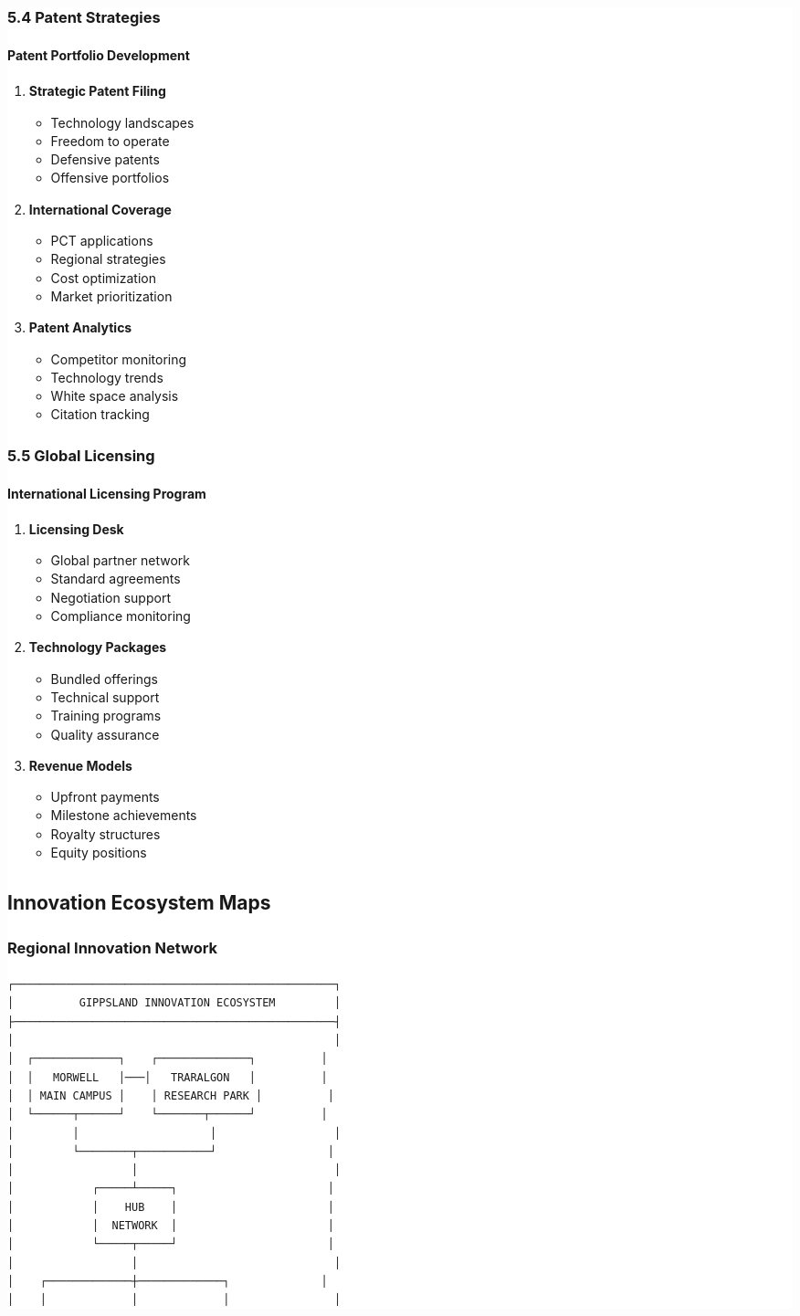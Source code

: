 ### 5.4 Patent Strategies

#### Patent Portfolio Development
1. **Strategic Patent Filing**
   - Technology landscapes
   - Freedom to operate
   - Defensive patents
   - Offensive portfolios

2. **International Coverage**
   - PCT applications
   - Regional strategies
   - Cost optimization
   - Market prioritization

3. **Patent Analytics**
   - Competitor monitoring
   - Technology trends
   - White space analysis
   - Citation tracking

### 5.5 Global Licensing

#### International Licensing Program
1. **Licensing Desk**
   - Global partner network
   - Standard agreements
   - Negotiation support
   - Compliance monitoring

2. **Technology Packages**
   - Bundled offerings
   - Technical support
   - Training programs
   - Quality assurance

3. **Revenue Models**
   - Upfront payments
   - Milestone achievements
   - Royalty structures
   - Equity positions

## Innovation Ecosystem Maps

### Regional Innovation Network
```
┌─────────────────────────────────────────────────┐
│          GIPPSLAND INNOVATION ECOSYSTEM         │
├─────────────────────────────────────────────────┤
│                                                 │
│  ┌─────────────┐    ┌──────────────┐          │
│  │   MORWELL   │───│   TRARALGON   │          │
│  │ MAIN CAMPUS │    │ RESEARCH PARK │          │
│  └──────┬──────┘    └───────┬──────┘          │
│         │                    │                  │
│         └────────┬───────────┘                 │
│                  │                              │
│            ┌─────┴─────┐                       │
│            │    HUB    │                       │
│            │  NETWORK  │                       │
│            └─────┬─────┘                       │
│                  │                              │
│    ┌─────────────┼─────────────┐              │
│    │             │             │                │
```